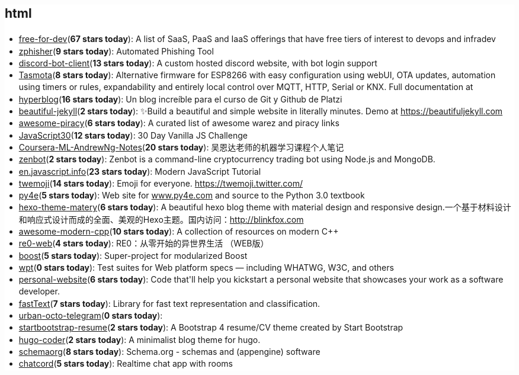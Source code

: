 ## html
+ [free-for-dev](https://github.com/ripienaar/free-for-dev)(**67 stars today**): A list of SaaS, PaaS and IaaS offerings that have free tiers of interest to devops and infradev
+ [zphisher](https://github.com/htr-tech/zphisher)(**9 stars today**): Automated Phishing Tool
+ [discord-bot-client](https://github.com/Flam3rboy/discord-bot-client)(**13 stars today**): A custom hosted discord website, with bot login support
+ [Tasmota](https://github.com/arendst/Tasmota)(**8 stars today**): Alternative firmware for ESP8266 with easy configuration using webUI, OTA updates, automation using timers or rules, expandability and entirely local control over MQTT, HTTP, Serial or KNX. Full documentation at
+ [hyperblog](https://github.com/freddier/hyperblog)(**16 stars today**): Un blog increíble para el curso de Git y Github de Platzi
+ [beautiful-jekyll](https://github.com/daattali/beautiful-jekyll)(**2 stars today**): ✨Build a beautiful and simple website in literally minutes. Demo at https://beautifuljekyll.com
+ [awesome-piracy](https://github.com/Igglybuff/awesome-piracy)(**6 stars today**): A curated list of awesome warez and piracy links
+ [JavaScript30](https://github.com/wesbos/JavaScript30)(**12 stars today**): 30 Day Vanilla JS Challenge
+ [Coursera-ML-AndrewNg-Notes](https://github.com/fengdu78/Coursera-ML-AndrewNg-Notes)(**20 stars today**): 吴恩达老师的机器学习课程个人笔记
+ [zenbot](https://github.com/DeviaVir/zenbot)(**2 stars today**): Zenbot is a command-line cryptocurrency trading bot using Node.js and MongoDB.
+ [en.javascript.info](https://github.com/javascript-tutorial/en.javascript.info)(**23 stars today**): Modern JavaScript Tutorial
+ [twemoji](https://github.com/twitter/twemoji)(**14 stars today**): Emoji for everyone. https://twemoji.twitter.com/
+ [py4e](https://github.com/csev/py4e)(**5 stars today**): Web site for www.py4e.com and source to the Python 3.0 textbook
+ [hexo-theme-matery](https://github.com/blinkfox/hexo-theme-matery)(**6 stars today**): A beautiful hexo blog theme with material design and responsive design.一个基于材料设计和响应式设计而成的全面、美观的Hexo主题。国内访问：http://blinkfox.com
+ [awesome-modern-cpp](https://github.com/rigtorp/awesome-modern-cpp)(**10 stars today**): A collection of resources on modern C++
+ [re0-web](https://github.com/lyy289065406/re0-web)(**4 stars today**): RE0：从零开始的异世界生活 （WEB版）
+ [boost](https://github.com/boostorg/boost)(**5 stars today**): Super-project for modularized Boost
+ [wpt](https://github.com/web-platform-tests/wpt)(**0 stars today**): Test suites for Web platform specs — including WHATWG, W3C, and others
+ [personal-website](https://github.com/github/personal-website)(**6 stars today**): Code that'll help you kickstart a personal website that showcases your work as a software developer.
+ [fastText](https://github.com/facebookresearch/fastText)(**7 stars today**): Library for fast text representation and classification.
+ [urban-octo-telegram](https://github.com/coding-boot-camp/urban-octo-telegram)(**0 stars today**): 
+ [startbootstrap-resume](https://github.com/StartBootstrap/startbootstrap-resume)(**2 stars today**): A Bootstrap 4 resume/CV theme created by Start Bootstrap
+ [hugo-coder](https://github.com/luizdepra/hugo-coder)(**2 stars today**): A minimalist blog theme for hugo.
+ [schemaorg](https://github.com/schemaorg/schemaorg)(**8 stars today**): Schema.org - schemas and (appengine) software
+ [chatcord](https://github.com/bradtraversy/chatcord)(**5 stars today**): Realtime chat app with rooms

